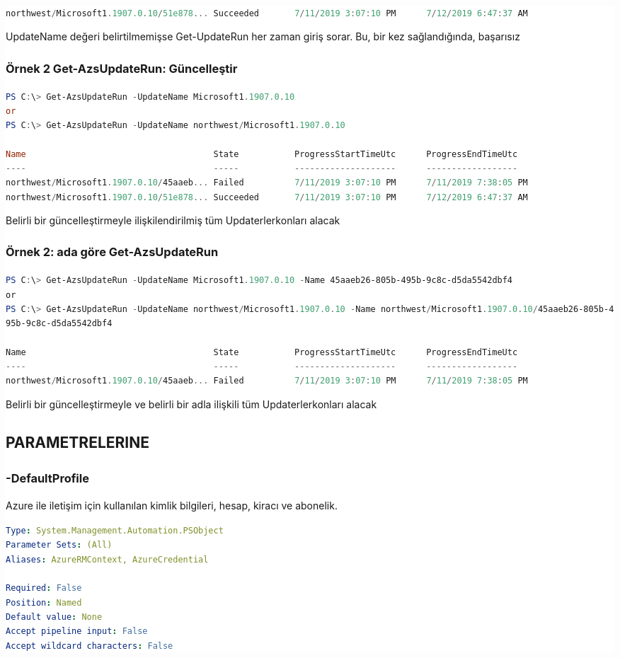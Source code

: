 ```powershell
northwest/Microsoft1.1907.0.10/51e878... Succeeded       7/11/2019 3:07:10 PM      7/12/2019 6:47:37 AM
```

UpdateName değeri belirtilmemişse Get-UpdateRun her zaman giriş sorar.
Bu, bir kez sağlandığında, başarısız

### Örnek 2 Get-AzsUpdateRun: Güncelleştir
```powershell
PS C:\> Get-AzsUpdateRun -UpdateName Microsoft1.1907.0.10
or 
PS C:\> Get-AzsUpdateRun -UpdateName northwest/Microsoft1.1907.0.10

Name                                     State           ProgressStartTimeUtc      ProgressEndTimeUtc
----                                     -----           --------------------      ------------------
northwest/Microsoft1.1907.0.10/45aaeb... Failed          7/11/2019 3:07:10 PM      7/11/2019 7:38:05 PM
northwest/Microsoft1.1907.0.10/51e878... Succeeded       7/11/2019 3:07:10 PM      7/12/2019 6:47:37 AM
```

Belirli bir güncelleştirmeyle ilişkilendirilmiş tüm Updaterlerkonları alacak

### Örnek 2: ada göre Get-AzsUpdateRun
```powershell
PS C:\> Get-AzsUpdateRun -UpdateName Microsoft1.1907.0.10 -Name 45aaeb26-805b-495b-9c8c-d5da5542dbf4
or 
PS C:\> Get-AzsUpdateRun -UpdateName northwest/Microsoft1.1907.0.10 -Name northwest/Microsoft1.1907.0.10/45aaeb26-805b-495b-9c8c-d5da5542dbf4

Name                                     State           ProgressStartTimeUtc      ProgressEndTimeUtc
----                                     -----           --------------------      ------------------
northwest/Microsoft1.1907.0.10/45aaeb... Failed          7/11/2019 3:07:10 PM      7/11/2019 7:38:05 PM
```

Belirli bir güncelleştirmeyle ve belirli bir adla ilişkili tüm Updaterlerkonları alacak

## PARAMETRELERINE

### -DefaultProfile
Azure ile iletişim için kullanılan kimlik bilgileri, hesap, kiracı ve abonelik.

```yaml
Type: System.Management.Automation.PSObject
Parameter Sets: (All)
Aliases: AzureRMContext, AzureCredential

Required: False
Position: Named
Default value: None
Accept pipeline input: False
Accept wildcard characters: False

```
